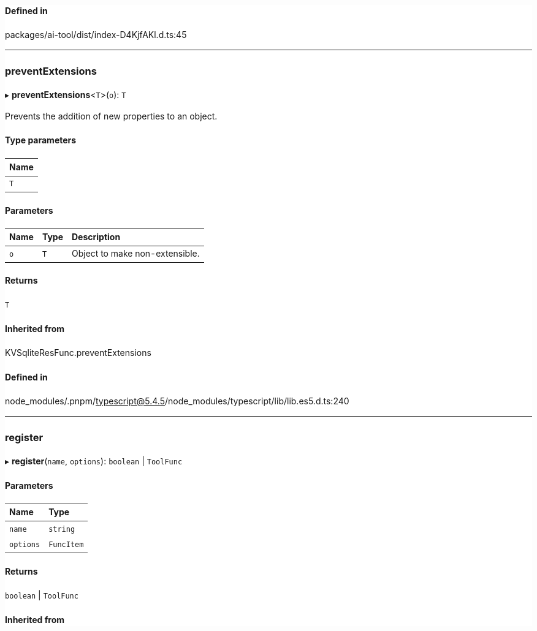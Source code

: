 #### Defined in

packages/ai-tool/dist/index-D4KjfAKl.d.ts:45

___

### preventExtensions

▸ **preventExtensions**\<`T`\>(`o`): `T`

Prevents the addition of new properties to an object.

#### Type parameters

| Name |
| :------ |
| `T` |

#### Parameters

| Name | Type | Description |
| :------ | :------ | :------ |
| `o` | `T` | Object to make non-extensible. |

#### Returns

`T`

#### Inherited from

KVSqliteResFunc.preventExtensions

#### Defined in

node_modules/.pnpm/typescript@5.4.5/node_modules/typescript/lib/lib.es5.d.ts:240

___

### register

▸ **register**(`name`, `options`): `boolean` \| `ToolFunc`

#### Parameters

| Name | Type |
| :------ | :------ |
| `name` | `string` |
| `options` | `FuncItem` |

#### Returns

`boolean` \| `ToolFunc`

#### Inherited from
